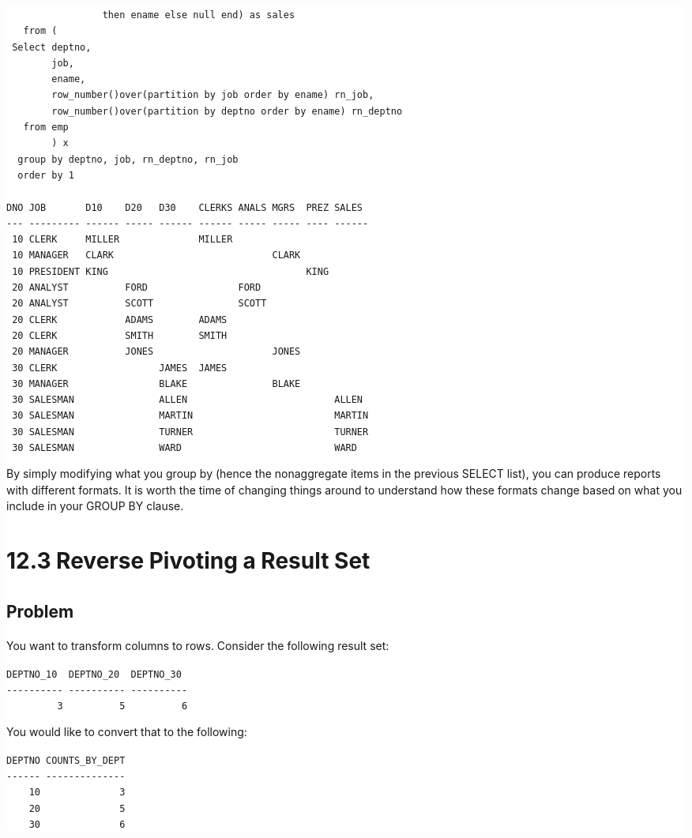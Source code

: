```
                 then ename else null end) as sales 
   from ( 
 Select deptno, 
        job, 
        ename, 
        row_number()over(partition by job order by ename) rn_job, 
        row_number()over(partition by deptno order by ename) rn_deptno 
   from emp 
        ) x 
  group by deptno, job, rn_deptno, rn_job 
  order by 1 

DNO JOB       D10    D20   D30    CLERKS ANALS MGRS  PREZ SALES
--- --------- ------ ----- ------ ------ ----- ----- ---- ------
 10 CLERK     MILLER              MILLER
 10 MANAGER   CLARK                            CLARK
 10 PRESIDENT KING                                   KING
 20 ANALYST          FORD                FORD
 20 ANALYST          SCOTT               SCOTT
 20 CLERK            ADAMS        ADAMS
 20 CLERK            SMITH        SMITH
 20 MANAGER          JONES                     JONES
 30 CLERK                  JAMES  JAMES
 30 MANAGER                BLAKE               BLAKE
 30 SALESMAN               ALLEN                          ALLEN
 30 SALESMAN               MARTIN                         MARTIN
 30 SALESMAN               TURNER                         TURNER
 30 SALESMAN               WARD                           WARD
```

By simply modifying what you group by (hence the nonaggregate items in the previous SELECT list), you can produce reports with different formats. It is worth the time of changing things around to understand how these formats change based on what you include in your GROUP BY clause.[]()[]()

# 12.3 Reverse Pivoting a Result Set

## Problem

[]()[]()[]()You want to transform columns to rows. Consider the following result set:

```
DEPTNO_10  DEPTNO_20  DEPTNO_30
---------- ---------- ----------
         3          5          6
```

You would like to convert that to the following:

```
DEPTNO COUNTS_BY_DEPT
------ --------------
    10              3
    20              5
    30              6
```
